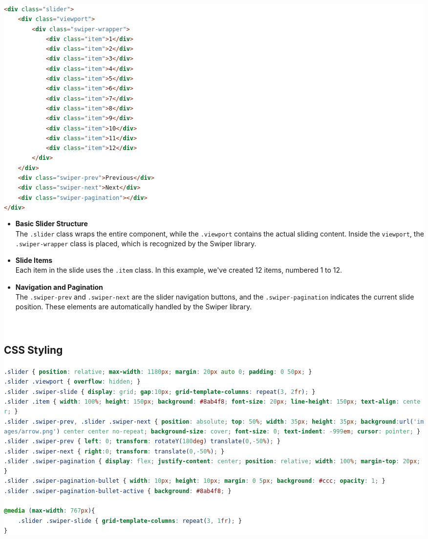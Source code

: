 ```html
<div class="slider">
    <div class="viewport">
        <div class="swiper-wrapper">
            <div class="item">1</div>
            <div class="item">2</div>
            <div class="item">3</div>
            <div class="item">4</div>
            <div class="item">5</div>
            <div class="item">6</div>
            <div class="item">7</div>
            <div class="item">8</div>
            <div class="item">9</div>
            <div class="item">10</div>
            <div class="item">11</div>
            <div class="item">12</div>
        </div>
    </div>
    <div class="swiper-prev">Previous</div>
    <div class="swiper-next">Next</div>
    <div class="swiper-pagination"></div>
</div>
```

* **Basic Slider Structure**  
The `.slider` class wraps the entire component, while the `.viewport` contains the actual sliding content. Inside the `viewport`, the `.swiper-wrapper` class is placed, which is recognized by the Swiper library.

* **Slide Items**  
Each item in the slide uses the `.item` class. In this example, we've created 12 items, numbered 1 to 12.

* **Navigation and Pagination**  
The `.swiper-prev` and `.swiper-next` are the slider navigation buttons, and the `.swiper-pagination` indicates the current slide position. These elements are automatically handled by the Swiper library.

<br>

## CSS Styling

```css
.slider { position: relative; max-width: 1180px; margin: 20px auto 0; padding: 0 50px; } 
.slider .viewport { overflow: hidden; } 
.slider .swiper-slide { display: grid; gap:10px; grid-template-columns: repeat(3, 2fr); } 
.slider .item { width: 100%; height: 150px; background: #8ab4f8; font-size: 20px; line-height: 150px; text-align: center; } 
.slider .swiper-prev, .slider .swiper-next { position: absolute; top: 50%; width: 35px; height: 35px; background:url('images/arrow.png') center center no-repeat; background-size: cover; font-size: 0; text-indent: -999em; cursor: pointer; } 
.slider .swiper-prev { left: 0; transform: rotateY(180deg) translate(0,-50%); } 
.slider .swiper-next { right:0; transform: translate(0,-50%); } 
.slider .swiper-pagination { display: flex; justify-content: center; position: relative; width: 100%; margin-top: 20px; } 
.slider .swiper-pagination-bullet { width: 10px; height: 10px; margin: 0 5px; background: #ccc; opacity: 1; } 
.slider .swiper-pagination-bullet-active { background: #8ab4f8; } 

@media (max-width: 767px){
    .slider .swiper-slide { grid-template-columns: repeat(3, 1fr); } 
}
```
